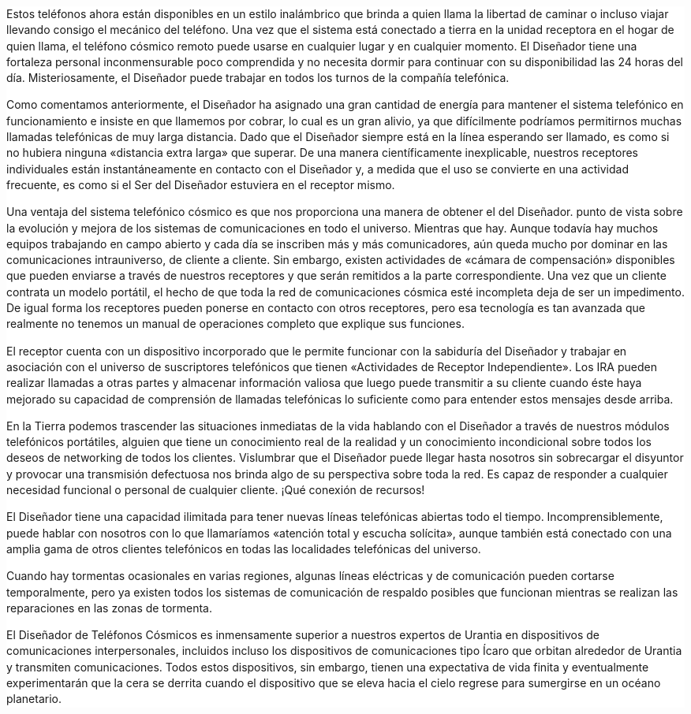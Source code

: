 Estos teléfonos ahora están disponibles en un estilo inalámbrico que brinda a quien llama la libertad de caminar o incluso viajar llevando consigo el mecánico del teléfono. Una vez que el sistema está conectado a tierra en la unidad receptora en el hogar de quien llama, el teléfono cósmico remoto puede usarse en cualquier lugar y en cualquier momento. El Diseñador tiene una fortaleza personal inconmensurable poco comprendida y no necesita dormir para continuar con su disponibilidad las 24 horas del día. Misteriosamente, el Diseñador puede trabajar en todos los turnos de la compañía telefónica.

Como comentamos anteriormente, el Diseñador ha asignado una gran cantidad de energía para mantener el sistema telefónico en funcionamiento e insiste en que llamemos por cobrar, lo cual es un gran alivio, ya que difícilmente podríamos permitirnos muchas llamadas telefónicas de muy larga distancia. Dado que el Diseñador siempre está en la línea esperando ser llamado, es como si no hubiera ninguna «distancia extra larga» que superar. De una manera científicamente inexplicable, nuestros receptores individuales están instantáneamente en contacto con el Diseñador y, a medida que el uso se convierte en una actividad frecuente, es como si el Ser del Diseñador estuviera en el receptor mismo.

Una ventaja del sistema telefónico cósmico es que nos proporciona una manera de obtener el del Diseñador. punto de vista sobre la evolución y mejora de los sistemas de comunicaciones en todo el universo. Mientras que hay. Aunque todavía hay muchos equipos trabajando en campo abierto y cada día se inscriben más y más comunicadores, aún queda mucho por dominar en las comunicaciones intrauniverso, de cliente a cliente. Sin embargo, existen actividades de «cámara de compensación» disponibles que pueden enviarse a través de nuestros receptores y que serán remitidos a la parte correspondiente. Una vez que un cliente contrata un modelo portátil, el hecho de que toda la red de comunicaciones cósmica esté incompleta deja de ser un impedimento. De igual forma los receptores pueden ponerse en contacto con otros receptores, pero esa tecnología es tan avanzada que realmente no tenemos un manual de operaciones completo que explique sus funciones.

El receptor cuenta con un dispositivo incorporado que le permite funcionar con la sabiduría del Diseñador y trabajar en asociación con el universo de suscriptores telefónicos que tienen «Actividades de Receptor Independiente». Los IRA pueden realizar llamadas a otras partes y almacenar información valiosa que luego puede transmitir a su cliente cuando éste haya mejorado su capacidad de comprensión de llamadas telefónicas lo suficiente como para entender estos mensajes desde arriba.

En la Tierra podemos trascender las situaciones inmediatas de la vida hablando con el Diseñador a través de nuestros módulos telefónicos portátiles, alguien que tiene un conocimiento real de la realidad y un conocimiento incondicional sobre todos los deseos de networking de todos los clientes. Vislumbrar que el Diseñador puede llegar hasta nosotros sin sobrecargar el disyuntor y provocar una transmisión defectuosa nos brinda algo de su perspectiva sobre toda la red. Es capaz de responder a cualquier necesidad funcional o personal de cualquier cliente. ¡Qué conexión de recursos!

El Diseñador tiene una capacidad ilimitada para tener nuevas líneas telefónicas abiertas todo el tiempo. Incomprensiblemente, puede hablar con nosotros con lo que llamaríamos «atención total y escucha solícita», aunque también está conectado con una amplia gama de otros clientes telefónicos en todas las localidades telefónicas del universo.

Cuando hay tormentas ocasionales en varias regiones, algunas líneas eléctricas y de comunicación pueden cortarse temporalmente, pero ya existen todos los sistemas de comunicación de respaldo posibles que funcionan mientras se realizan las reparaciones en las zonas de tormenta.

El Diseñador de Teléfonos Cósmicos es inmensamente superior a nuestros expertos de Urantia en dispositivos de comunicaciones interpersonales, incluidos incluso los dispositivos de comunicaciones tipo Ícaro que orbitan alrededor de Urantia y transmiten comunicaciones. Todos estos dispositivos, sin embargo, tienen una expectativa de vida finita y eventualmente experimentarán que la cera se derrita cuando el dispositivo que se eleva hacia el cielo regrese para sumergirse en un océano planetario.
